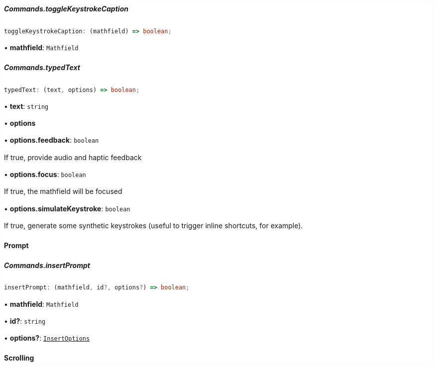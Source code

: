 ##### Commands.toggleKeystrokeCaption

```ts
toggleKeystrokeCaption: (mathfield) => boolean;
```

• **mathfield**: `Mathfield`

</MemberCard>

<a id="typedtext" name="typedtext"></a>

<MemberCard>

##### Commands.typedText

```ts
typedText: (text, options) => boolean;
```

• **text**: `string`

• **options**

• **options\.feedback**: `boolean`

If true, provide audio and haptic feedback

• **options\.focus**: `boolean`

If true, the mathfield will be focused

• **options\.simulateKeystroke**: `boolean`

If true, generate some synthetic
keystrokes (useful to trigger inline shortcuts, for example).

</MemberCard>

#### Prompt

<a id="insertprompt" name="insertprompt"></a>

<MemberCard>

##### Commands.insertPrompt

```ts
insertPrompt: (mathfield, id?, options?) => boolean;
```

• **mathfield**: `Mathfield`

• **id?**: `string`

• **options?**: [`InsertOptions`](#insertoptions)

</MemberCard>

#### Scrolling

<a id="scroll" name="scroll"></a>

